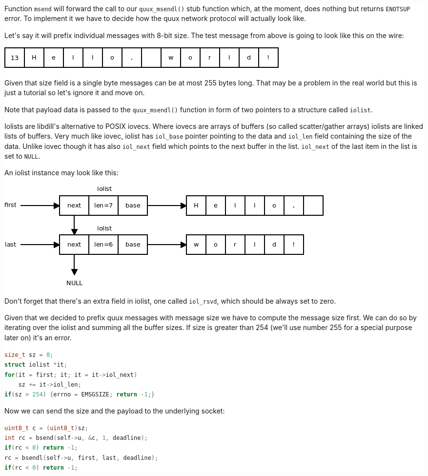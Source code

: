 Function `msend` will forward the call to our `quux_msendl()` stub function which, at the moment, does nothing but returns `ENOTSUP` error. To implement it we have to decide how the quux network protocol will actually look like.

Let's say it will prefix individual messages with 8-bit size. The test message from above is going to look like this on the wire:

![](hello.png)

Given that size field is a single byte messages can be at most 255 bytes long. That may be a problem in the real world but this is just a tutorial so let's ignore it and move on. 

Note that payload data is passed to the `quux_msendl()` function in form of two pointers to a structure called `iolist`.

Iolists are libdill's alternative to POSIX iovecs. Where iovecs are arrays of buffers (so called scatter/gather arrays) iolists are linked lists of buffers. Very much like iovec, iolist has `iol_base` pointer pointing to the data and `iol_len` field containing the size of the data. Unlike iovec though it has also `iol_next` field which points to the next buffer in the list. `iol_next` of the last item in the list is set to `NULL`.

An iolist instance may look like this:

![](hello2.png)

Don't forget that there's an extra field in iolist, one called `iol_rsvd`, which should be always set to zero.

Given that we decided to prefix quux messages with message size we have to compute the message size first. We can do so by iterating over the iolist and summing all the buffer sizes. If size is greater than 254 (we'll use number 255 for a special purpose later on) it's an error.

```c
size_t sz = 0;
struct iolist *it;
for(it = first; it; it = it->iol_next)
    sz += it->iol_len;
if(sz > 254) {errno = EMSGSIZE; return -1;}
```

Now we can send the size and the payload to the underlying socket:

```c
uint8_t c = (uint8_t)sz;
int rc = bsend(self->u, &c, 1, deadline);
if(rc < 0) return -1;
rc = bsendl(self->u, first, last, deadline);
if(rc < 0) return -1;
```
